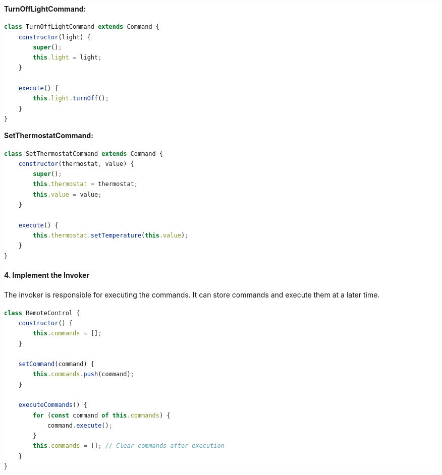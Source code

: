 **TurnOffLightCommand:**

```javascript
class TurnOffLightCommand extends Command {
    constructor(light) {
        super();
        this.light = light;
    }

    execute() {
        this.light.turnOff();
    }
}
```

**SetThermostatCommand:**

```javascript
class SetThermostatCommand extends Command {
    constructor(thermostat, value) {
        super();
        this.thermostat = thermostat;
        this.value = value;
    }

    execute() {
        this.thermostat.setTemperature(this.value);
    }
}
```

#### 4. Implement the Invoker

The invoker is responsible for executing the commands. It can store commands and execute them at a later time.

```javascript
class RemoteControl {
    constructor() {
        this.commands = [];
    }

    setCommand(command) {
        this.commands.push(command);
    }

    executeCommands() {
        for (const command of this.commands) {
            command.execute();
        }
        this.commands = []; // Clear commands after execution
    }
}
```
